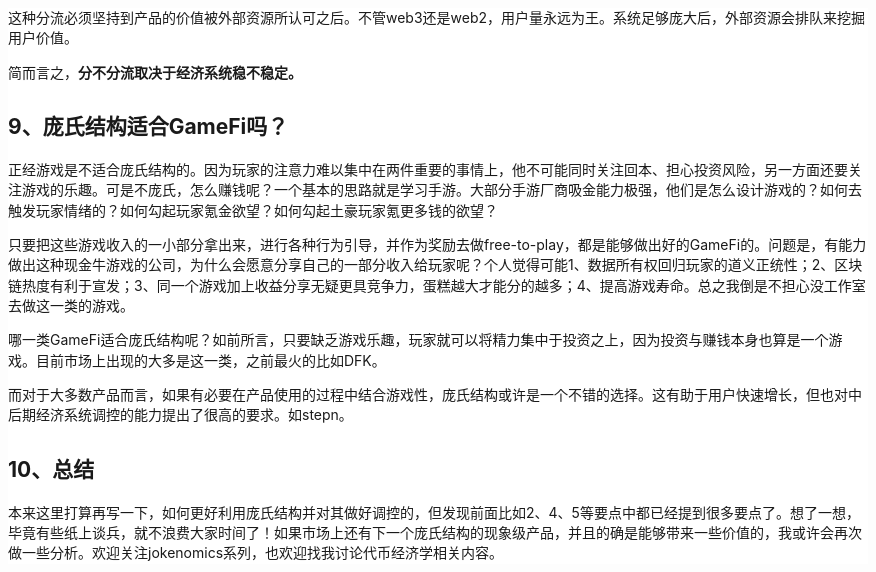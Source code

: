 这种分流必须坚持到产品的价值被外部资源所认可之后。不管web3还是web2，用户量永远为王。系统足够庞大后，外部资源会排队来挖掘用户价值。

简而言之，**分不分流取决于经济系统稳不稳定。**

## 9、庞氏结构适合GameFi吗？

正经游戏是不适合庞氏结构的。因为玩家的注意力难以集中在两件重要的事情上，他不可能同时关注回本、担心投资风险，另一方面还要关注游戏的乐趣。可是不庞氏，怎么赚钱呢？一个基本的思路就是学习手游。大部分手游厂商吸金能力极强，他们是怎么设计游戏的？如何去触发玩家情绪的？如何勾起玩家氪金欲望？如何勾起土豪玩家氪更多钱的欲望？

只要把这些游戏收入的一小部分拿出来，进行各种行为引导，并作为奖励去做free-to-play，都是能够做出好的GameFi的。问题是，有能力做出这种现金牛游戏的公司，为什么会愿意分享自己的一部分收入给玩家呢？个人觉得可能1、数据所有权回归玩家的道义正统性；2、区块链热度有利于宣发；3、同一个游戏加上收益分享无疑更具竞争力，蛋糕越大才能分的越多；4、提高游戏寿命。总之我倒是不担心没工作室去做这一类的游戏。

哪一类GameFi适合庞氏结构呢？如前所言，只要缺乏游戏乐趣，玩家就可以将精力集中于投资之上，因为投资与赚钱本身也算是一个游戏。目前市场上出现的大多是这一类，之前最火的比如DFK。

而对于大多数产品而言，如果有必要在产品使用的过程中结合游戏性，庞氏结构或许是一个不错的选择。这有助于用户快速增长，但也对中后期经济系统调控的能力提出了很高的要求。如stepn。

## 10、总结

本来这里打算再写一下，如何更好利用庞氏结构并对其做好调控的，但发现前面比如2、4、5等要点中都已经提到很多要点了。想了一想，毕竟有些纸上谈兵，就不浪费大家时间了！如果市场上还有下一个庞氏结构的现象级产品，并且的确是能够带来一些价值的，我或许会再次做一些分析。欢迎关注jokenomics系列，也欢迎找我讨论代币经济学相关内容。
